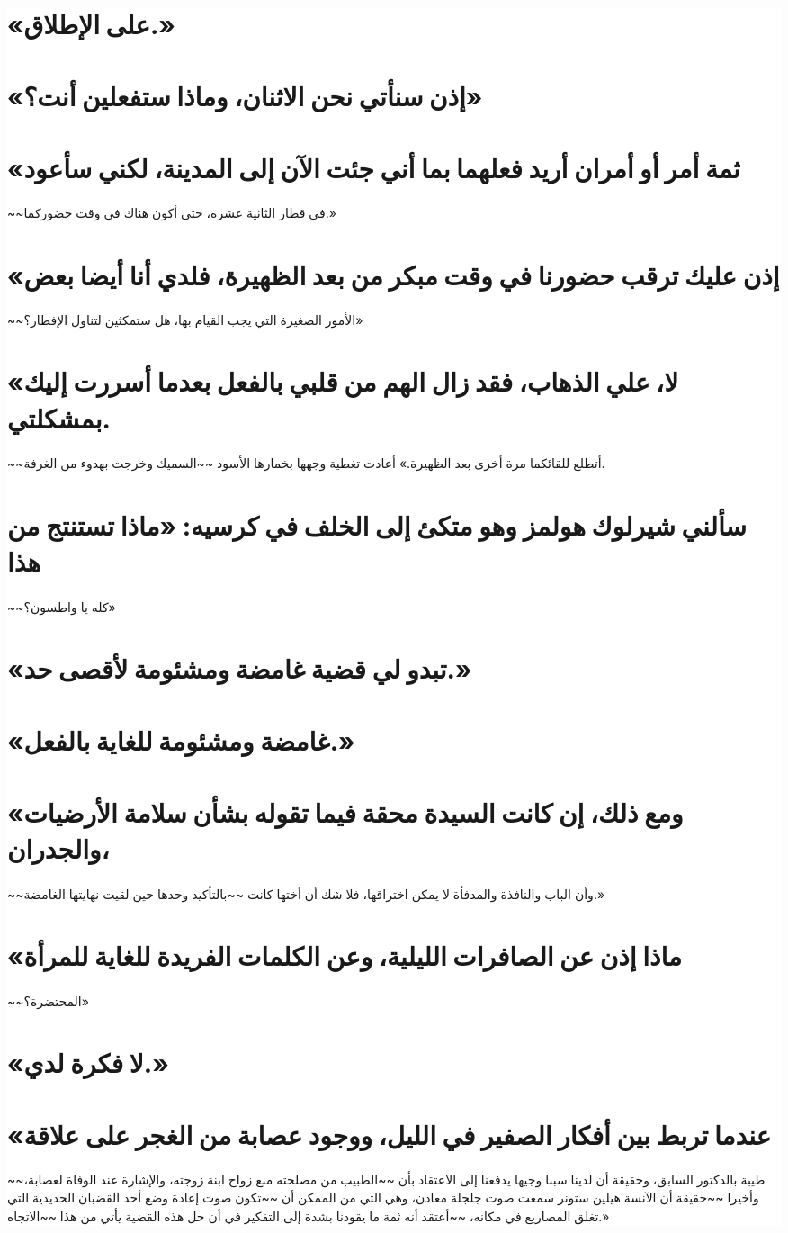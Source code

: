# «على الإطلاق.»

# «إذن سنأتي نحن الاثنان، وماذا ستفعلين أنت؟»

# «ثمة أمر أو أمران أريد فعلهما بما أني جئت الآن إلى المدينة، لكني سأعود
~~في قطار الثانية عشرة، حتى أكون هناك في وقت حضوركما.»

# «إذن عليك ترقب حضورنا في وقت مبكر من بعد الظهيرة، فلدي أنا أيضا بعض
~~الأمور الصغيرة التي يجب القيام بها، هل ستمكثين لتناول الإفطار؟»

# «لا، علي الذهاب، فقد زال الهم من قلبي بالفعل بعدما أسررت إليك بمشكلتي.
~~أتطلع للقائكما مرة أخرى بعد الظهيرة.» أعادت تغطية وجهها بخمارها الأسود
~~السميك وخرجت بهدوء من الغرفة.

# سألني شيرلوك هولمز وهو متكئ إلى الخلف في كرسيه: «ماذا تستنتج من هذا
~~كله يا واطسون؟»

# «تبدو لي قضية غامضة ومشئومة لأقصى حد.»

# «غامضة ومشئومة للغاية بالفعل.»

# «ومع ذلك، إن كانت السيدة محقة فيما تقوله بشأن سلامة الأرضيات والجدران،
~~وأن الباب والنافذة والمدفأة لا يمكن اختراقها، فلا شك أن أختها كانت
~~بالتأكيد وحدها حين لقيت نهايتها الغامضة.»

# «ماذا إذن عن الصافرات الليلية، وعن الكلمات الفريدة للغاية للمرأة
~~المحتضرة؟»

# «لا فكرة لدي.»

# «عندما تربط بين أفكار الصفير في الليل، ووجود عصابة من الغجر على علاقة
~~طيبة بالدكتور السابق، وحقيقة أن لدينا سببا وجيها يدفعنا إلى الاعتقاد بأن
~~الطبيب من مصلحته منع زواج ابنة زوجته، والإشارة عند الوفاة لعصابة، وأخيرا
~~حقيقة أن الآنسة هيلين ستونر سمعت صوت جلجلة معادن، وهي التي من الممكن أن
~~تكون صوت إعادة وضع أحد القضبان الحديدية التي تغلق المصاريع في مكانه،
~~أعتقد أنه ثمة ما يقودنا بشدة إلى التفكير في أن حل هذه القضية يأتي من هذا
~~الاتجاه.»
